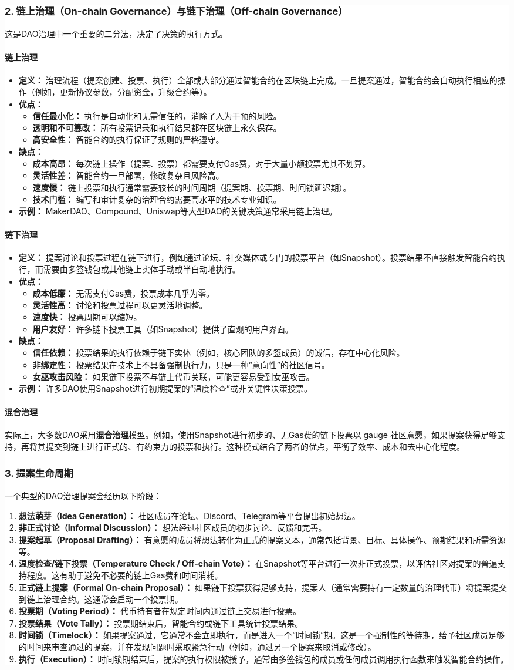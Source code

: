 ### 2. 链上治理（On-chain Governance）与链下治理（Off-chain Governance）

这是DAO治理中一个重要的二分法，决定了决策的执行方式。

#### **链上治理**

*   **定义：** 治理流程（提案创建、投票、执行）全部或大部分通过智能合约在区块链上完成。一旦提案通过，智能合约会自动执行相应的操作（例如，更新协议参数，分配资金，升级合约等）。
*   **优点：**
    *   **信任最小化：** 执行是自动化和无需信任的，消除了人为干预的风险。
    *   **透明和不可篡改：** 所有投票记录和执行结果都在区块链上永久保存。
    *   **高安全性：** 智能合约的执行保证了规则的严格遵守。
*   **缺点：**
    *   **成本高昂：** 每次链上操作（提案、投票）都需要支付Gas费，对于大量小额投票尤其不划算。
    *   **灵活性差：** 智能合约一旦部署，修改复杂且风险高。
    *   **速度慢：** 链上投票和执行通常需要较长的时间周期（提案期、投票期、时间锁延迟期）。
    *   **技术门槛：** 编写和审计复杂的治理合约需要高水平的技术专业知识。
*   **示例：** MakerDAO、Compound、Uniswap等大型DAO的关键决策通常采用链上治理。

#### **链下治理**

*   **定义：** 提案讨论和投票过程在链下进行，例如通过论坛、社交媒体或专门的投票平台（如Snapshot）。投票结果不直接触发智能合约执行，而需要由多签钱包或其他链上实体手动或半自动地执行。
*   **优点：**
    *   **成本低廉：** 无需支付Gas费，投票成本几乎为零。
    *   **灵活性高：** 讨论和投票过程可以更灵活地调整。
    *   **速度快：** 投票周期可以缩短。
    *   **用户友好：** 许多链下投票工具（如Snapshot）提供了直观的用户界面。
*   **缺点：**
    *   **信任依赖：** 投票结果的执行依赖于链下实体（例如，核心团队的多签成员）的诚信，存在中心化风险。
    *   **非绑定性：** 投票结果在技术上不具备强制执行力，只是一种“意向性”的社区信号。
    *   **女巫攻击风险：** 如果链下投票不与链上代币关联，可能更容易受到女巫攻击。
*   **示例：** 许多DAO使用Snapshot进行初期提案的“温度检查”或非关键性决策投票。

#### **混合治理**

实际上，大多数DAO采用**混合治理**模型。例如，使用Snapshot进行初步的、无Gas费的链下投票以 gauge 社区意愿，如果提案获得足够支持，再将其提交到链上进行正式的、有约束力的投票和执行。这种模式结合了两者的优点，平衡了效率、成本和去中心化程度。

### 3. 提案生命周期

一个典型的DAO治理提案会经历以下阶段：

1.  **想法萌芽（Idea Generation）：** 社区成员在论坛、Discord、Telegram等平台提出初始想法。
2.  **非正式讨论（Informal Discussion）：** 想法经过社区成员的初步讨论、反馈和完善。
3.  **提案起草（Proposal Drafting）：** 有意愿的成员将想法转化为正式的提案文本，通常包括背景、目标、具体操作、预期结果和所需资源等。
4.  **温度检查/链下投票（Temperature Check / Off-chain Vote）：** 在Snapshot等平台进行一次非正式投票，以评估社区对提案的普遍支持程度。这有助于避免不必要的链上Gas费和时间消耗。
5.  **正式链上提案（Formal On-chain Proposal）：** 如果链下投票获得足够支持，提案人（通常需要持有一定数量的治理代币）将提案提交到链上治理合约。这通常会启动一个投票期。
6.  **投票期（Voting Period）：** 代币持有者在规定时间内通过链上交易进行投票。
7.  **投票结果（Vote Tally）：** 投票期结束后，智能合约或链下工具统计投票结果。
8.  **时间锁（Timelock）：** 如果提案通过，它通常不会立即执行，而是进入一个“时间锁”期。这是一个强制性的等待期，给予社区成员足够的时间来审查通过的提案，并在发现问题时采取紧急行动（例如，通过另一个提案来取消或修改）。
9.  **执行（Execution）：** 时间锁期结束后，提案的执行权限被授予，通常由多签钱包的成员或任何成员调用执行函数来触发智能合约操作。
